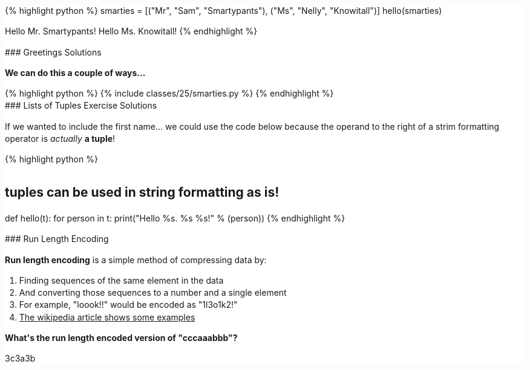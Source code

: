 {% highlight python %}
smarties = [("Mr", "Sam", "Smartypants"), ("Ms", "Nelly", "Knowitall")]
hello(smarties)

Hello Mr. Smartypants!
Hello Ms. Knowitall!
{% endhighlight %}
</section>

<section markdown="block">
###  Greetings Solutions

__We can do this a couple of ways...__

<div class="incremental" markdown="block">
{% highlight python %}
{% include classes/25/smarties.py %}
{% endhighlight %}
</div>
</section>

<section markdown="block">
###  Lists of Tuples Exercise Solutions

If we wanted to include the first name... we could use the code below because the operand to the right of a strim formatting operator is _actually_ __a tuple__! 

{% highlight python %}
#  tuples can be used in string formatting as is!
def hello(t):
	for person in t:
		print("Hello %s. %s %s!" % (person))
{% endhighlight %}
</section>

<section markdown="block">
###  Run Length Encoding

__Run length encoding__ is a simple method of compressing data by:

1. Finding sequences of the same element in the data
2. And converting those sequences to a number and a single element 
3. For example, "loook!!" would be encoded as "1l3o1k2!"
4. [The wikipedia article shows some examples](http://en.wikipedia.org/wiki/Run-length_encoding#Example)

__What's the run length encoded version of "cccaaabbb"?__

<div class="incremental" markdown="block">
3c3a3b
</div>
</section>
